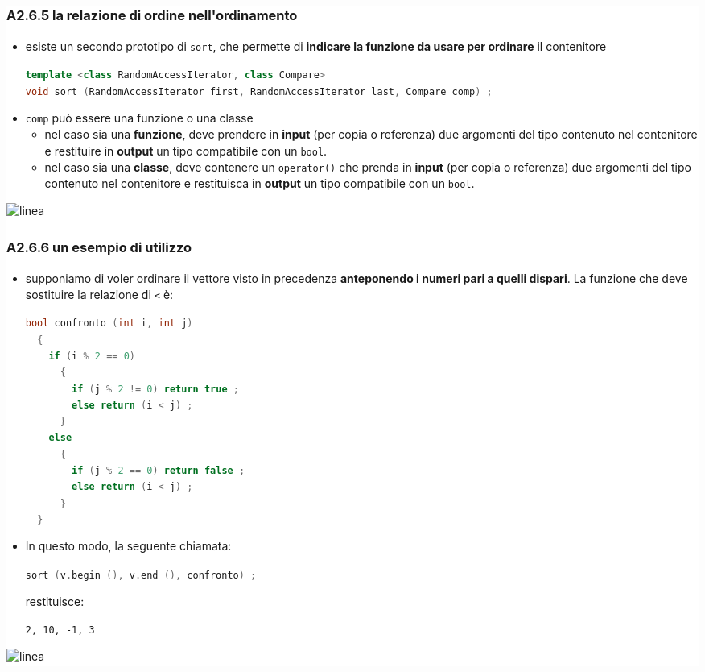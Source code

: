 ### A2.6.5 la relazione di ordine nell'ordinamento

  * esiste un secondo prototipo di ```sort```,
    che permette di **indicare la funzione da usare
    per ordinare** il contenitore 
    ```cpp
    template <class RandomAccessIterator, class Compare>
    void sort (RandomAccessIterator first, RandomAccessIterator last, Compare comp) ;
    ```
  * ```comp``` può essere una funzione o una classe
    * nel caso sia una **funzione**, 
      deve prendere in **input** (per copia o referenza) due argomenti del tipo 
      contenuto nel contenitore e restituire in **output** un tipo compatibile con un ```bool```.
    * nel caso sia una **classe**,
      deve contenere un ```operator()``` che prenda in **input** (per copia o referenza) 
      due argomenti del tipo contenuto nel contenitore 
      e restituisca in **output** un tipo compatibile con un ```bool```.

![linea](../immagini/linea.png)

### A2.6.6 un esempio di utilizzo

  * supponiamo di voler ordinare il vettore visto in precedenza
    **anteponendo i numeri pari a quelli dispari**.
    La funzione che deve sostituire la relazione di ```<``` è:
    ```cpp
    bool confronto (int i, int j) 
      { 
        if (i % 2 == 0) 
          {
            if (j % 2 != 0) return true ;
            else return (i < j) ;
          }
        else
          {
            if (j % 2 == 0) return false ;
            else return (i < j) ;
          }
      }
    ```
  * In questo modo, la seguente chiamata:
    ```cpp
    sort (v.begin (), v.end (), confronto) ;
    ```
    restituisce:
    ```
    2, 10, -1, 3
    ```

![linea](../immagini/linea.png)
